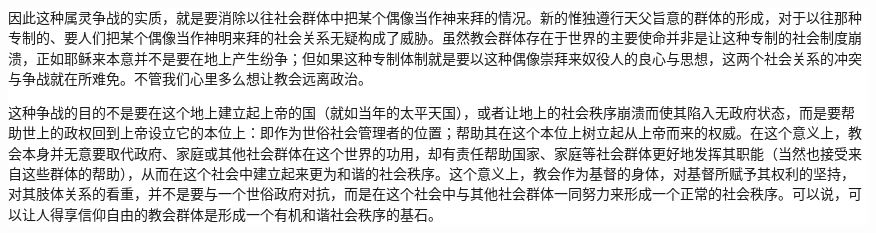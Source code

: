 因此这种属灵争战的实质，就是要消除以往社会群体中把某个偶像当作神来拜的情况。新的惟独遵行天父旨意的群体的形成，对于以往那种专制的、要人们把某个偶像当作神明来拜的社会关系无疑构成了威胁。虽然教会群体存在于世界的主要使命并非是让这种专制的社会制度崩溃，正如耶稣来本意并不是要在地上产生纷争；但如果这种专制体制就是要以这种偶像崇拜来奴役人的良心与思想，这两个社会关系的冲突与争战就在所难免。不管我们心里多么想让教会远离政治。

这种争战的目的不是要在这个地上建立起上帝的国（就如当年的太平天国），或者让地上的社会秩序崩溃而使其陷入无政府状态，而是要帮助世上的政权回到上帝设立它的本位上：即作为世俗社会管理者的位置；帮助其在这个本位上树立起从上帝而来的权威。在这个意义上，教会本身并无意要取代政府、家庭或其他社会群体在这个世界的功用，却有责任帮助国家、家庭等社会群体更好地发挥其职能（当然也接受来自这些群体的帮助），从而在这个社会中建立起来更为和谐的社会秩序。这个意义上，教会作为基督的身体，对基督所赋予其权利的坚持，对其肢体关系的看重，并不是要与一个世俗政府对抗，而是在这个社会中与其他社会群体一同努力来形成一个正常的社会秩序。可以说，可以让人得享信仰自由的教会群体是形成一个有机和谐社会秩序的基石。